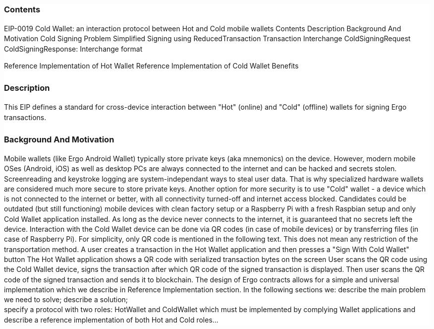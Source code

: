 ### Contents
EIP-0019 Cold Wallet: an interaction protocol between Hot and Cold mobile wallets
Contents
Description
Background And Motivation
Cold Signing Problem
Simplified Signing using ReducedTransaction
Transaction Interchange
ColdSigningRequest
ColdSigningResponse:
Interchange format


Reference Implementation of Hot Wallet
Reference Implementation of Cold Wallet
Benefits

### Description
This EIP defines a standard for cross-device interaction between "Hot" (online)
and "Cold" (offline) wallets for signing Ergo transactions.

### Background And Motivation
Mobile wallets (like Ergo Android
Wallet) typically store
private keys (aka mnemonics) on the device.
However, modern mobile OSes (Android, iOS) as well as desktop PCs are always connected to the internet
and can be
hacked
and secrets stolen.
Screenreading and keystroke logging are system-independant ways to steal user data.
That is why specialized hardware wallets are
considered much more secure to store private keys.
Another option for more security is to use "Cold" wallet - a device which is not connected
to the internet or better, with all connectivity turned-off and internet access blocked.
Candidates could be outdated (but still functioning) mobile devices with clean
factory setup or a Raspberry Pi with a fresh Raspbian setup and only Cold Wallet application installed.
As long as the device never connects to the internet, it is guaranteed that no secrets left the device.
Interaction with the Cold Wallet device can be done via QR codes (in case of mobile devices)
or by transferring files (in case of Raspberry Pi). For simplicity, only QR code is mentioned in the 
following text. This does not mean any restriction of the transportation method.
A user creates a transaction in the Hot Wallet application and then presses a "Sign With Cold Wallet" button
The Hot Wallet application shows a QR code with serialized transaction bytes on the screen
User scans the QR code using the Cold Wallet device, signs the transaction after which QR code of the signed transaction is displayed.
Then user scans the QR code of the signed transaction and sends it to blockchain.
The design of Ergo contracts allows for a simple and universal implementation
which we describe in Reference Implementation
section.
In the following sections we:
describe the main problem we need to solve; 
describe a solution;  
specify a protocol with two roles: HotWallet and ColdWallet which must be implemented by complying Wallet applications and 
describe a reference implementation of both Hot and Cold roles...
